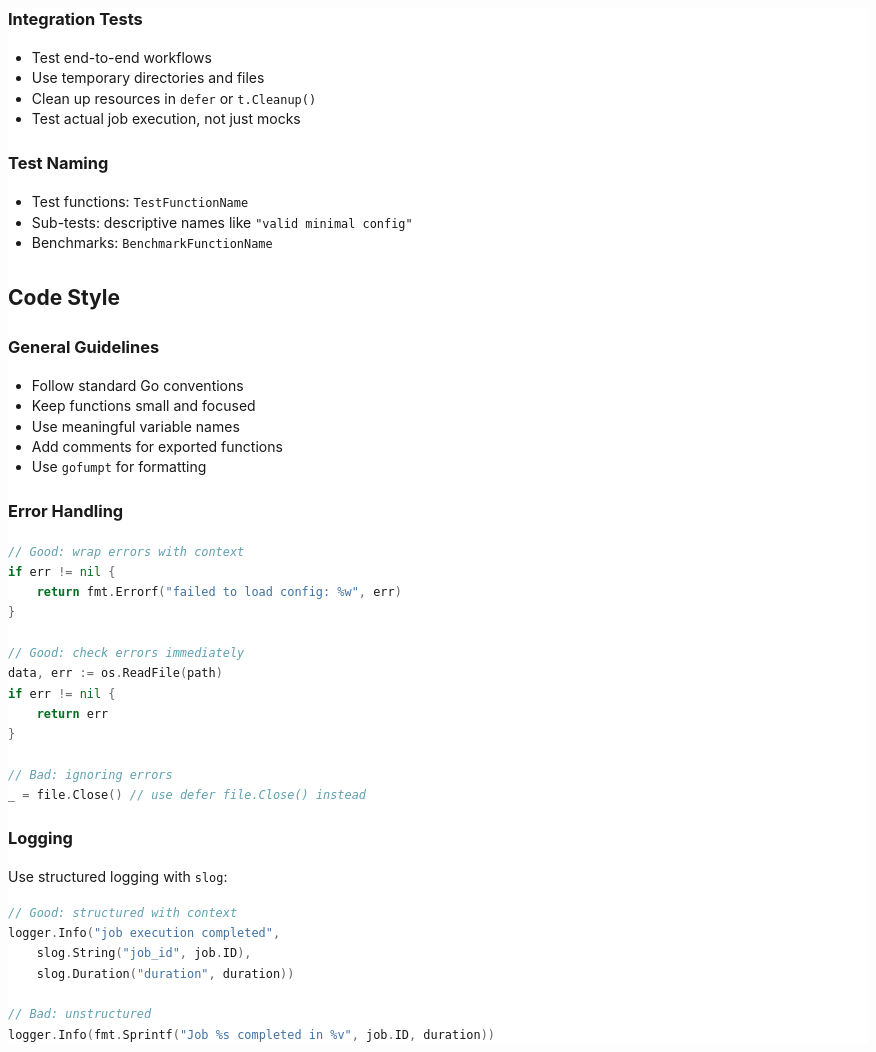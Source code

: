 ### Integration Tests

- Test end-to-end workflows
- Use temporary directories and files
- Clean up resources in `defer` or `t.Cleanup()`
- Test actual job execution, not just mocks

### Test Naming

- Test functions: `TestFunctionName`
- Sub-tests: descriptive names like `"valid minimal config"`
- Benchmarks: `BenchmarkFunctionName`

## Code Style

### General Guidelines

- Follow standard Go conventions
- Keep functions small and focused
- Use meaningful variable names
- Add comments for exported functions
- Use `gofumpt` for formatting

### Error Handling

```go
// Good: wrap errors with context
if err != nil {
    return fmt.Errorf("failed to load config: %w", err)
}

// Good: check errors immediately
data, err := os.ReadFile(path)
if err != nil {
    return err
}

// Bad: ignoring errors
_ = file.Close() // use defer file.Close() instead
```

### Logging

Use structured logging with `slog`:

```go
// Good: structured with context
logger.Info("job execution completed",
    slog.String("job_id", job.ID),
    slog.Duration("duration", duration))

// Bad: unstructured
logger.Info(fmt.Sprintf("Job %s completed in %v", job.ID, duration))
```
